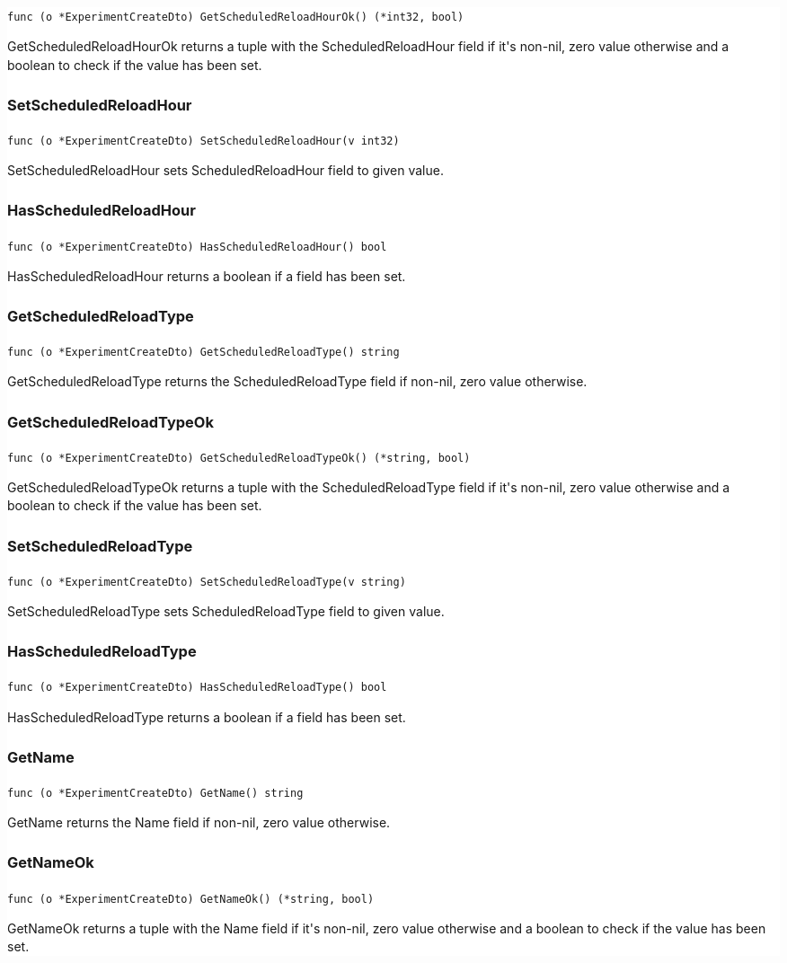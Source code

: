`func (o *ExperimentCreateDto) GetScheduledReloadHourOk() (*int32, bool)`

GetScheduledReloadHourOk returns a tuple with the ScheduledReloadHour field if it's non-nil, zero value otherwise
and a boolean to check if the value has been set.

### SetScheduledReloadHour

`func (o *ExperimentCreateDto) SetScheduledReloadHour(v int32)`

SetScheduledReloadHour sets ScheduledReloadHour field to given value.

### HasScheduledReloadHour

`func (o *ExperimentCreateDto) HasScheduledReloadHour() bool`

HasScheduledReloadHour returns a boolean if a field has been set.

### GetScheduledReloadType

`func (o *ExperimentCreateDto) GetScheduledReloadType() string`

GetScheduledReloadType returns the ScheduledReloadType field if non-nil, zero value otherwise.

### GetScheduledReloadTypeOk

`func (o *ExperimentCreateDto) GetScheduledReloadTypeOk() (*string, bool)`

GetScheduledReloadTypeOk returns a tuple with the ScheduledReloadType field if it's non-nil, zero value otherwise
and a boolean to check if the value has been set.

### SetScheduledReloadType

`func (o *ExperimentCreateDto) SetScheduledReloadType(v string)`

SetScheduledReloadType sets ScheduledReloadType field to given value.

### HasScheduledReloadType

`func (o *ExperimentCreateDto) HasScheduledReloadType() bool`

HasScheduledReloadType returns a boolean if a field has been set.

### GetName

`func (o *ExperimentCreateDto) GetName() string`

GetName returns the Name field if non-nil, zero value otherwise.

### GetNameOk

`func (o *ExperimentCreateDto) GetNameOk() (*string, bool)`

GetNameOk returns a tuple with the Name field if it's non-nil, zero value otherwise
and a boolean to check if the value has been set.
